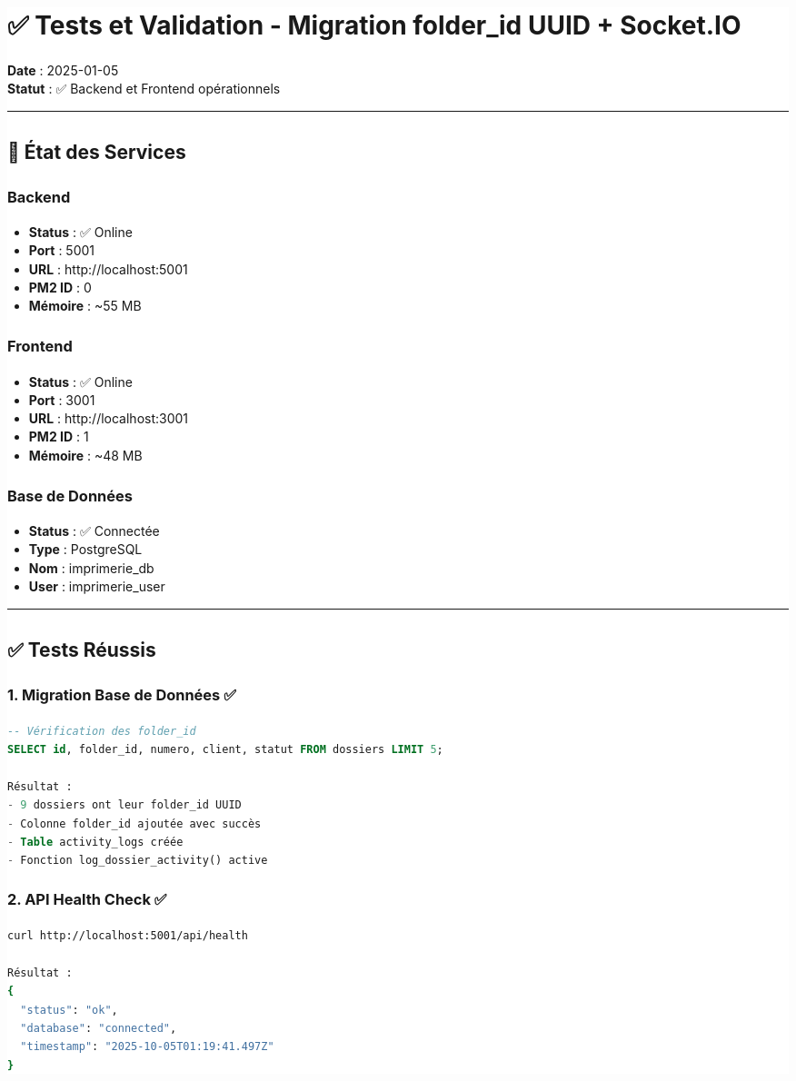 # ✅ Tests et Validation - Migration folder_id UUID + Socket.IO

**Date** : 2025-01-05  
**Statut** : ✅ Backend et Frontend opérationnels

---

## 🚀 État des Services

### Backend
- **Status** : ✅ Online
- **Port** : 5001
- **URL** : http://localhost:5001
- **PM2 ID** : 0
- **Mémoire** : ~55 MB

### Frontend  
- **Status** : ✅ Online
- **Port** : 3001
- **URL** : http://localhost:3001
- **PM2 ID** : 1
- **Mémoire** : ~48 MB

### Base de Données
- **Status** : ✅ Connectée
- **Type** : PostgreSQL
- **Nom** : imprimerie_db
- **User** : imprimerie_user

---

## ✅ Tests Réussis

### 1. Migration Base de Données ✅
```sql
-- Vérification des folder_id
SELECT id, folder_id, numero, client, statut FROM dossiers LIMIT 5;

Résultat :
- 9 dossiers ont leur folder_id UUID
- Colonne folder_id ajoutée avec succès
- Table activity_logs créée
- Fonction log_dossier_activity() active
```

### 2. API Health Check ✅
```bash
curl http://localhost:5001/api/health

Résultat :
{
  "status": "ok",
  "database": "connected",
  "timestamp": "2025-10-05T01:19:41.497Z"
}
```
